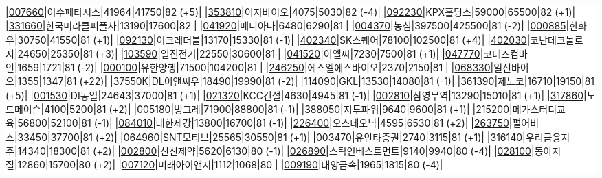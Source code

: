 |[007660](https://finance.daum.net/quotes/A007660)|이수페타시스|41964|41750|82 (+5)|
|[353810](https://finance.daum.net/quotes/A353810)|이지바이오|4075|5030|82 (-4)|
|[092230](https://finance.daum.net/quotes/A092230)|KPX홀딩스|59000|65500|82 (+1)|
|[331660](https://finance.daum.net/quotes/A331660)|한국미라클피플사|13190|17600|82 |
|[041920](https://finance.daum.net/quotes/A041920)|메디아나|6480|6290|81 |
|[004370](https://finance.daum.net/quotes/A004370)|농심|397500|425500|81 (-2)|
|[000885](https://finance.daum.net/quotes/A000885)|한화우|30750|41550|81 (+1)|
|[092130](https://finance.daum.net/quotes/A092130)|이크레더블|13170|15330|81 (-1)|
|[402340](https://finance.daum.net/quotes/A402340)|SK스퀘어|78100|102500|81 (+4)|
|[402030](https://finance.daum.net/quotes/A402030)|코난테크놀로지|24650|25350|81 (+3)|
|[103590](https://finance.daum.net/quotes/A103590)|일진전기|22550|30600|81 |
|[041520](https://finance.daum.net/quotes/A041520)|이엘씨|7230|7500|81 (+1)|
|[047770](https://finance.daum.net/quotes/A047770)|코데즈컴바인|1659|1721|81 (-2)|
|[000100](https://finance.daum.net/quotes/A000100)|유한양행|71500|104200|81 |
|[246250](https://finance.daum.net/quotes/A246250)|에스엘에스바이오|2370|2150|81 |
|[068330](https://finance.daum.net/quotes/A068330)|일신바이오|1355|1347|81 (+22)|
|[37550K](https://finance.daum.net/quotes/A37550K)|DL이앤씨우|18490|19990|81 (-2)|
|[114090](https://finance.daum.net/quotes/A114090)|GKL|13530|14080|81 (-1)|
|[361390](https://finance.daum.net/quotes/A361390)|제노코|16710|19150|81 (+5)|
|[001530](https://finance.daum.net/quotes/A001530)|DI동일|24643|37000|81 (+1)|
|[021320](https://finance.daum.net/quotes/A021320)|KCC건설|4630|4945|81 (-1)|
|[002810](https://finance.daum.net/quotes/A002810)|삼영무역|13290|15010|81 (+1)|
|[317860](https://finance.daum.net/quotes/A317860)|노드메이슨|4100|5200|81 (+2)|
|[005180](https://finance.daum.net/quotes/A005180)|빙그레|71900|88800|81 (-1)|
|[388050](https://finance.daum.net/quotes/A388050)|지투파워|9640|9600|81 (+1)|
|[215200](https://finance.daum.net/quotes/A215200)|메가스터디교육|56800|52100|81 (-1)|
|[084010](https://finance.daum.net/quotes/A084010)|대한제강|13800|16700|81 (-1)|
|[226400](https://finance.daum.net/quotes/A226400)|오스테오닉|4595|6530|81 (+2)|
|[263750](https://finance.daum.net/quotes/A263750)|펄어비스|33450|37700|81 (+2)|
|[064960](https://finance.daum.net/quotes/A064960)|SNT모티브|25565|30550|81 (+1)|
|[003470](https://finance.daum.net/quotes/A003470)|유안타증권|2740|3115|81 (+1)|
|[316140](https://finance.daum.net/quotes/A316140)|우리금융지주|14340|18300|81 (+2)|
|[002800](https://finance.daum.net/quotes/A002800)|신신제약|5620|6130|80 (-1)|
|[026890](https://finance.daum.net/quotes/A026890)|스틱인베스트먼트|9140|9940|80 (-4)|
|[028100](https://finance.daum.net/quotes/A028100)|동아지질|12860|15700|80 (+2)|
|[007120](https://finance.daum.net/quotes/A007120)|미래아이앤지|1112|1068|80 |
|[009190](https://finance.daum.net/quotes/A009190)|대양금속|1965|1815|80 (-4)|